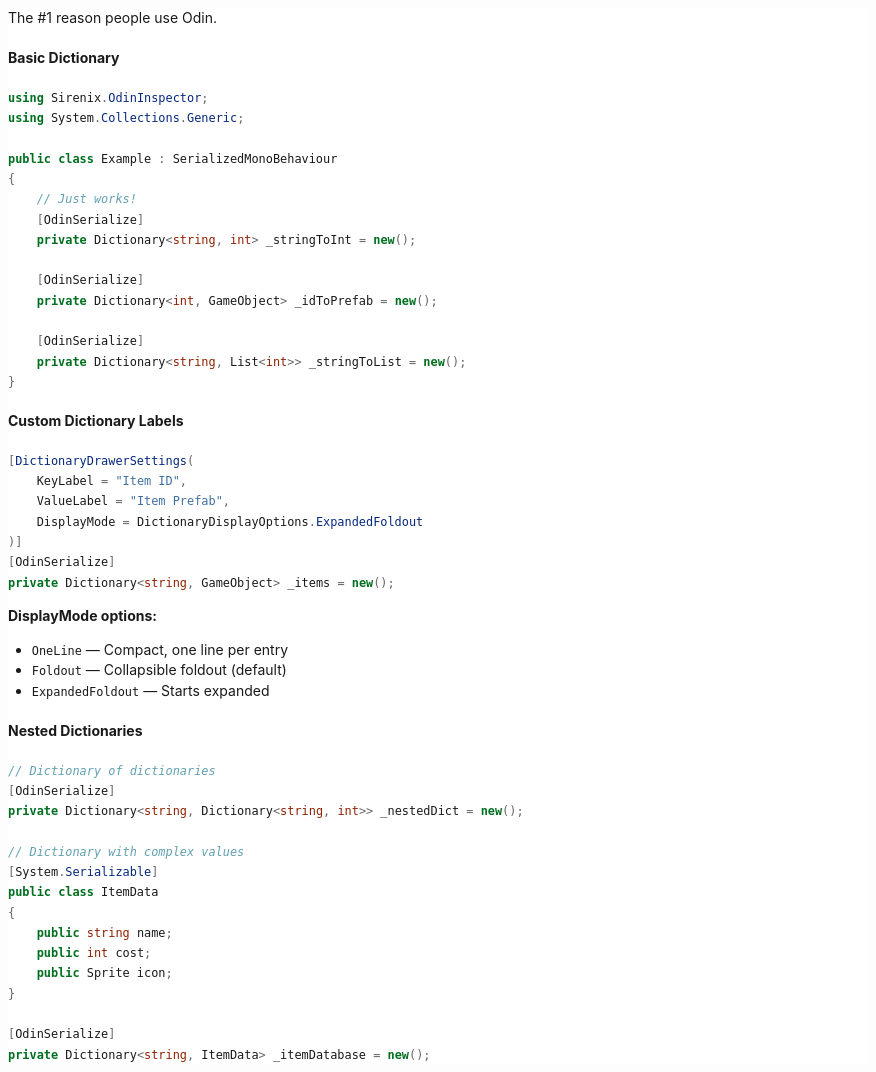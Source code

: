 The #1 reason people use Odin.

#### Basic Dictionary

```csharp
using Sirenix.OdinInspector;
using System.Collections.Generic;

public class Example : SerializedMonoBehaviour
{
    // Just works!
    [OdinSerialize]
    private Dictionary<string, int> _stringToInt = new();

    [OdinSerialize]
    private Dictionary<int, GameObject> _idToPrefab = new();

    [OdinSerialize]
    private Dictionary<string, List<int>> _stringToList = new();
}
```

#### Custom Dictionary Labels

```csharp
[DictionaryDrawerSettings(
    KeyLabel = "Item ID",
    ValueLabel = "Item Prefab",
    DisplayMode = DictionaryDisplayOptions.ExpandedFoldout
)]
[OdinSerialize]
private Dictionary<string, GameObject> _items = new();
```

**DisplayMode options:**

- `OneLine` — Compact, one line per entry
- `Foldout` — Collapsible foldout (default)
- `ExpandedFoldout` — Starts expanded

#### Nested Dictionaries

```csharp
// Dictionary of dictionaries
[OdinSerialize]
private Dictionary<string, Dictionary<string, int>> _nestedDict = new();

// Dictionary with complex values
[System.Serializable]
public class ItemData
{
    public string name;
    public int cost;
    public Sprite icon;
}

[OdinSerialize]
private Dictionary<string, ItemData> _itemDatabase = new();
```
